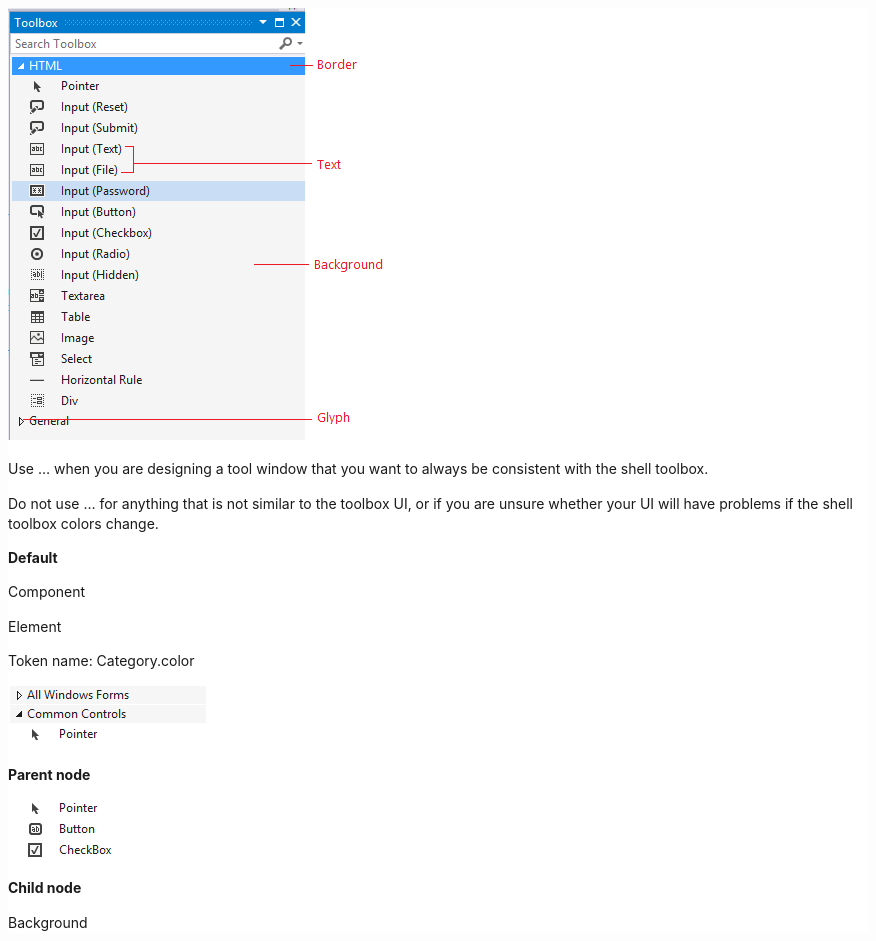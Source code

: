  ![Toolbox redline](../../extensibility/ux-guidelines/media/0303-189-toolboxredline.png "0303-189_ToolboxRedline")

 Use …
 when you are designing a tool window that you want to always be consistent with the shell toolbox.

 Do not use …
 for anything that is not similar to the toolbox UI, or if you are unsure whether your UI will have problems if the shell toolbox colors change.

 **Default**

 Component

 Element

 Token name: Category.color

 ![Toolbox parent node](../../extensibility/ux-guidelines/media/0303-190-toolboxparentnode.png "0303-190_ToolboxParentNode")

 **Parent node**

 ![Toolbox child node](../../extensibility/ux-guidelines/media/0303-191-toolboxchildnode.png "0303-191_ToolboxChildNode")

 **Child node**

 Background
